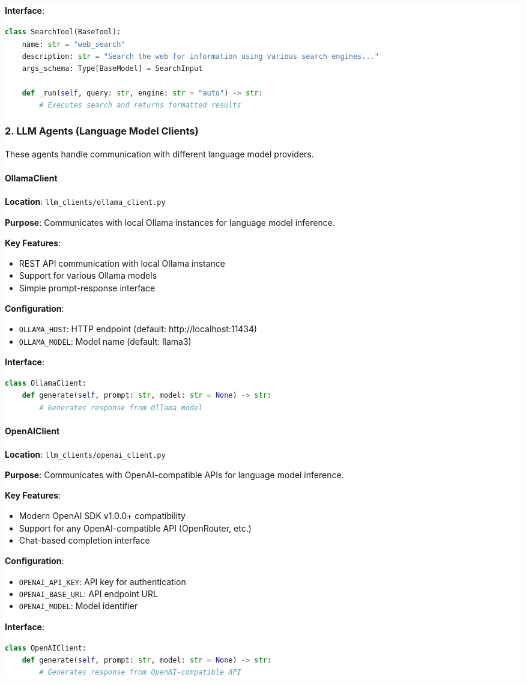 **Interface**:
```python
class SearchTool(BaseTool):
    name: str = "web_search"
    description: str = "Search the web for information using various search engines..."
    args_schema: Type[BaseModel] = SearchInput

    def _run(self, query: str, engine: str = "auto") -> str:
        # Executes search and returns formatted results
```

### 2. LLM Agents (Language Model Clients)

These agents handle communication with different language model providers.

#### OllamaClient

**Location**: `llm_clients/ollama_client.py`

**Purpose**: Communicates with local Ollama instances for language model inference.

**Key Features**:
- REST API communication with local Ollama instance
- Support for various Ollama models
- Simple prompt-response interface

**Configuration**:
- `OLLAMA_HOST`: HTTP endpoint (default: http://localhost:11434)
- `OLLAMA_MODEL`: Model name (default: llama3)

**Interface**:
```python
class OllamaClient:
    def generate(self, prompt: str, model: str = None) -> str:
        # Generates response from Ollama model
```

#### OpenAIClient

**Location**: `llm_clients/openai_client.py`

**Purpose**: Communicates with OpenAI-compatible APIs for language model inference.

**Key Features**:
- Modern OpenAI SDK v1.0.0+ compatibility
- Support for any OpenAI-compatible API (OpenRouter, etc.)
- Chat-based completion interface

**Configuration**:
- `OPENAI_API_KEY`: API key for authentication
- `OPENAI_BASE_URL`: API endpoint URL
- `OPENAI_MODEL`: Model identifier

**Interface**:
```python
class OpenAIClient:
    def generate(self, prompt: str, model: str = None) -> str:
        # Generates response from OpenAI-compatible API
```
